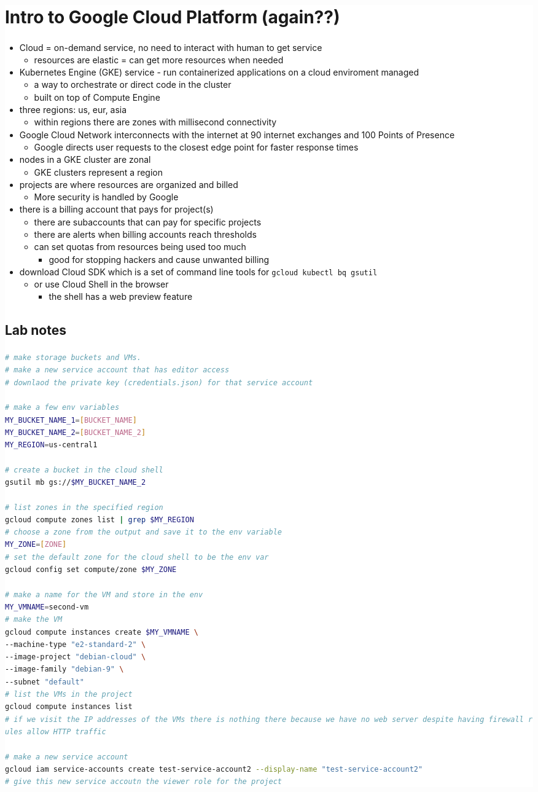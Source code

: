 # Intro to Google Cloud Platform (again??)
- Cloud = on-demand service, no need to interact with human to get service
    - resources are elastic = can get more resources when needed
- Kubernetes Engine (GKE) service - run containerized applications on a cloud enviroment managed 
    - a way to orchestrate or direct code in the cluster
    - built on top of Compute Engine
- three regions: us, eur, asia
    - within regions there are zones with millisecond connectivity
- Google Cloud Network interconnects with the internet at 90 internet exchanges and 100 Points of Presence
    - Google directs user requests to the closest edge point for faster response times
- nodes in a GKE cluster are zonal
    - GKE clusters represent a region
- projects are where resources are organized and billed
    - More security is handled by Google
- there is a billing account that pays for project(s)
    - there are subaccounts that can pay for specific projects
    - there are alerts when billing accounts reach thresholds
    - can set quotas from resources being used too much
        - good for stopping hackers and cause unwanted billing
- download Cloud SDK which is a set of command line tools for `gcloud kubectl bq gsutil`
    - or use Cloud Shell in the browser
        - the shell has a web preview feature
## Lab notes
```bash
# make storage buckets and VMs. 
# make a new service account that has editor access
# downlaod the private key (credentials.json) for that service account

# make a few env variables
MY_BUCKET_NAME_1=[BUCKET_NAME]
MY_BUCKET_NAME_2=[BUCKET_NAME_2]
MY_REGION=us-central1

# create a bucket in the cloud shell
gsutil mb gs://$MY_BUCKET_NAME_2

# list zones in the specified region
gcloud compute zones list | grep $MY_REGION
# choose a zone from the output and save it to the env variable
MY_ZONE=[ZONE]
# set the default zone for the cloud shell to be the env var
gcloud config set compute/zone $MY_ZONE

# make a name for the VM and store in the env
MY_VMNAME=second-vm
# make the VM 
gcloud compute instances create $MY_VMNAME \
--machine-type "e2-standard-2" \
--image-project "debian-cloud" \
--image-family "debian-9" \
--subnet "default"
# list the VMs in the project
gcloud compute instances list
# if we visit the IP addresses of the VMs there is nothing there because we have no web server despite having firewall rules allow HTTP traffic

# make a new service account
gcloud iam service-accounts create test-service-account2 --display-name "test-service-account2"
# give this new service accoutn the viewer role for the project
```